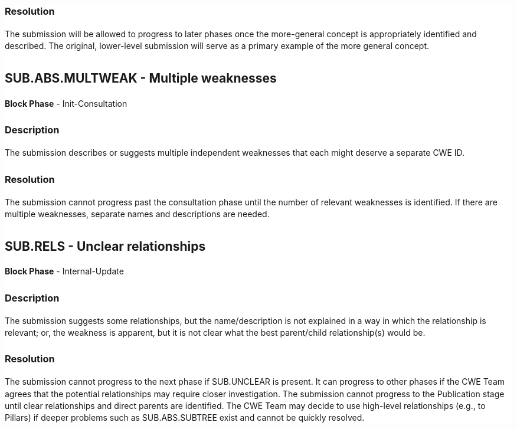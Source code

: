 


### Resolution

The submission will be allowed to progress to later phases once the
more-general concept is appropriately identified and described. The
original, lower-level submission will serve as a primary example of
the more general concept.



<a name="SUB.ABS.MULTWEAK"></a>
## SUB.ABS.MULTWEAK - Multiple weaknesses
**Block Phase** - Init-Consultation


### Description

The submission describes or suggests multiple independent weaknesses
that each might deserve a separate CWE ID.




### Resolution

The submission cannot progress past the consultation phase until the
number of relevant weaknesses is identified. If there are multiple
weaknesses, separate names and descriptions are needed.



<a name="SUB.RELS"></a>
## SUB.RELS - Unclear relationships
**Block Phase** - Internal-Update


### Description

The submission suggests some relationships, but the name/description
is not explained in a way in which the relationship is relevant; or,
the weakness is apparent, but it is not clear what the best
parent/child relationship(s) would be.




### Resolution

The submission cannot progress to the next phase if SUB.UNCLEAR is
present. It can progress to other phases if the CWE Team agrees that
the potential relationships may require closer investigation.  The
submission cannot progress to the Publication stage until clear
relationships and direct parents are identified. The CWE Team may
decide to use high-level relationships (e.g., to Pillars) if deeper
problems such as SUB.ABS.SUBTREE exist and cannot be quickly resolved.
